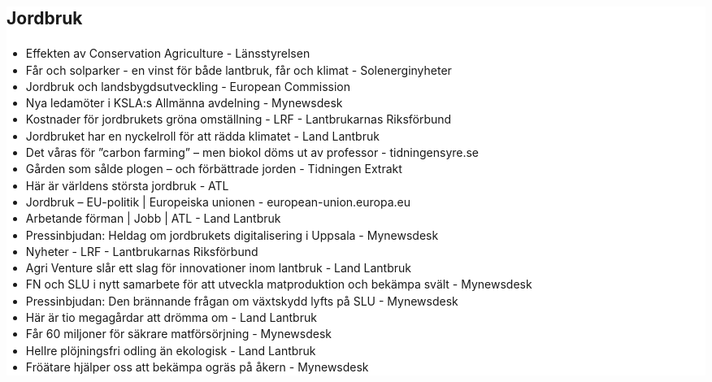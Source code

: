 ## Jordbruk

- Effekten av Conservation Agriculture - Länsstyrelsen
- Får och solparker - en vinst för både lantbruk, får och klimat - Solenerginyheter
- Jordbruk och landsbygdsutveckling - European Commission
- Nya ledamöter i KSLA:s Allmänna avdelning - Mynewsdesk
- Kostnader för jordbrukets gröna omställning - LRF - Lantbrukarnas Riksförbund
- Jordbruket har en nyckelroll för att rädda klimatet - Land Lantbruk
- Det våras för ”carbon farming” – men biokol döms ut av professor - tidningensyre.se
- Gården som sålde plogen – och förbättrade jorden - Tidningen Extrakt
- Här är världens största jordbruk - ATL
- Jordbruk – EU-politik | Europeiska unionen - european-union.europa.eu
- Arbetande förman | Jobb | ATL - Land Lantbruk
- Pressinbjudan: Heldag om jordbrukets digitalisering i Uppsala - Mynewsdesk
- Nyheter - LRF - Lantbrukarnas Riksförbund
- Agri Venture slår ett slag för innovationer inom lantbruk - Land Lantbruk
- FN och SLU i nytt samarbete för att utveckla matproduktion och bekämpa svält - Mynewsdesk
- Pressinbjudan: Den brännande frågan om växtskydd lyfts på SLU - Mynewsdesk
- Här är tio megagårdar att drömma om - Land Lantbruk
- Får 60 miljoner för säkrare matförsörjning - Mynewsdesk
- Hellre plöjningsfri odling än ekologisk - Land Lantbruk
- Fröätare hjälper oss att bekämpa ogräs på åkern - Mynewsdesk